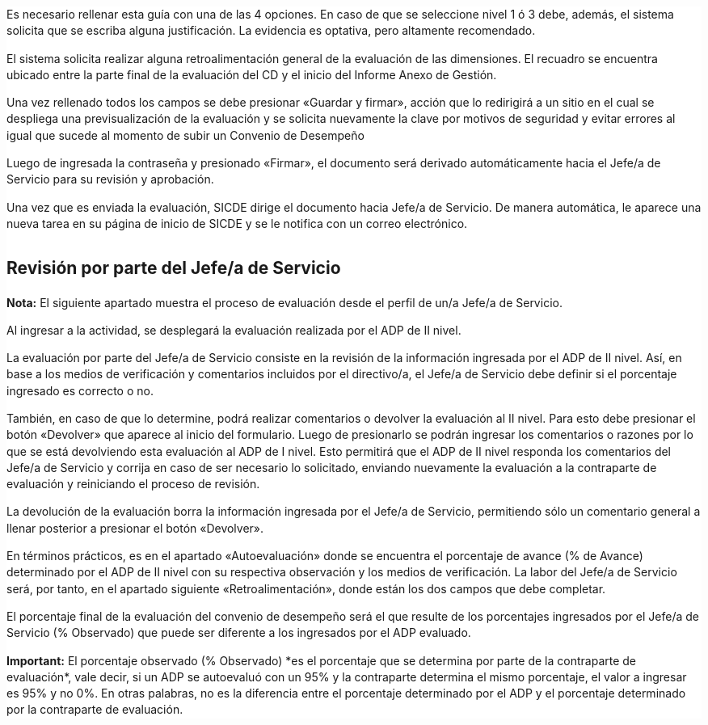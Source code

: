 Es necesario rellenar esta guía con una de las 4 opciones. En caso de que se seleccione nivel 1 ó 3 debe, además, el sistema solicita que se escriba alguna justificación. La evidencia es optativa, pero altamente recomendado.

El sistema solicita realizar alguna retroalimentación general de la evaluación de las dimensiones. El recuadro se encuentra ubicado entre la parte final de la evaluación del CD y el inicio del Informe Anexo de Gestión.

Una vez rellenado todos los campos se debe presionar «Guardar y firmar», acción que lo redirigirá a un sitio en el cual se despliega una previsualización de la evaluación y se solicita nuevamente la clave por motivos de seguridad y evitar errores al igual que sucede al momento de subir un Convenio de Desempeño

Luego de ingresada la contraseña y presionado «Firmar», el documento será derivado automáticamente hacia el Jefe/a de Servicio para su revisión y aprobación.

Una vez que es enviada la evaluación, SICDE dirige el documento hacia  Jefe/a de Servicio. De manera automática, le aparece una nueva tarea en su página de inicio de SICDE y se le notifica con un correo electrónico.

<iframe width="560" height="315" src="https://www.youtube-nocookie.com/embed/a5JegWG2ehk" frameborder="0" allow="accelerometer; autoplay; clipboard-write; encrypted-media; gyroscope; picture-in-picture" allowfullscreen></iframe>

## Revisión por parte del Jefe/a de Servicio
<div class="note"><strong>Nota:</strong> El siguiente apartado muestra el proceso de evaluación desde el perfil de un/a Jefe/a de Servicio. </div>

Al ingresar a la actividad, se desplegará la evaluación realizada por el ADP de II nivel.

La evaluación por parte del Jefe/a de Servicio consiste en la revisión de la información ingresada por el ADP de II nivel. Así, en base a los medios de verificación y comentarios incluidos por el directivo/a, el Jefe/a de Servicio debe definir si el porcentaje ingresado es correcto o no. 

También, en caso de que lo determine, podrá realizar comentarios o devolver la evaluación al II nivel. Para esto debe presionar el botón «Devolver» que aparece al inicio del formulario. Luego de presionarlo se podrán ingresar los comentarios o razones por lo que se está devolviendo esta evaluación al ADP de I nivel. Esto permitirá que el ADP de II nivel responda los comentarios del Jefe/a de Servicio y corrija en caso de ser necesario lo solicitado, enviando nuevamente la evaluación a la contraparte de evaluación y reiniciando el proceso de revisión.

La devolución de la evaluación borra la información ingresada por el Jefe/a de Servicio, permitiendo sólo un comentario general a llenar posterior a presionar el botón «Devolver».

En términos prácticos, es en el apartado «Autoevaluación» donde se encuentra el porcentaje de avance (% de Avance) determinado por el ADP de II nivel con su respectiva observación y los medios de verificación. 
La labor del Jefe/a de Servicio será, por tanto, en el apartado siguiente «Retroalimentación», donde están los dos campos que  debe completar.

El porcentaje final de la evaluación del convenio de desempeño será el que resulte de los porcentajes ingresados por el Jefe/a de Servicio (% Observado) que puede ser diferente a los ingresados por el ADP evaluado.

<div class="important"><strong>Important:</strong> El porcentaje observado (% Observado) *es el porcentaje que se determina por parte de la contraparte de evaluación*, vale decir, si un ADP se autoevaluó con un 95% y la contraparte determina el mismo porcentaje, el valor a ingresar es 95% y no 0%. En otras palabras, no es la diferencia entre el porcentaje determinado por el ADP y el porcentaje determinado por la contraparte de evaluación.</div>
